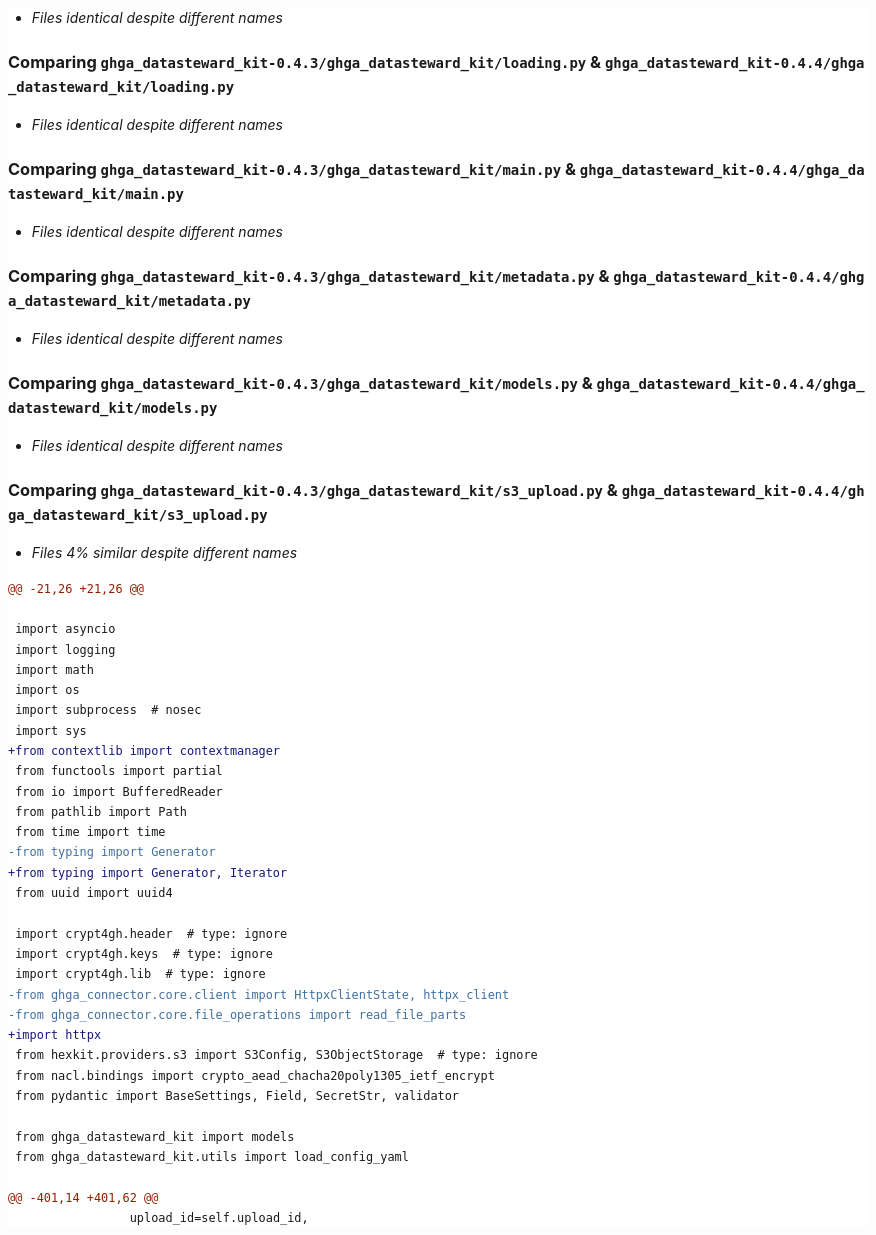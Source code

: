  * *Files identical despite different names*

### Comparing `ghga_datasteward_kit-0.4.3/ghga_datasteward_kit/loading.py` & `ghga_datasteward_kit-0.4.4/ghga_datasteward_kit/loading.py`

 * *Files identical despite different names*

### Comparing `ghga_datasteward_kit-0.4.3/ghga_datasteward_kit/main.py` & `ghga_datasteward_kit-0.4.4/ghga_datasteward_kit/main.py`

 * *Files identical despite different names*

### Comparing `ghga_datasteward_kit-0.4.3/ghga_datasteward_kit/metadata.py` & `ghga_datasteward_kit-0.4.4/ghga_datasteward_kit/metadata.py`

 * *Files identical despite different names*

### Comparing `ghga_datasteward_kit-0.4.3/ghga_datasteward_kit/models.py` & `ghga_datasteward_kit-0.4.4/ghga_datasteward_kit/models.py`

 * *Files identical despite different names*

### Comparing `ghga_datasteward_kit-0.4.3/ghga_datasteward_kit/s3_upload.py` & `ghga_datasteward_kit-0.4.4/ghga_datasteward_kit/s3_upload.py`

 * *Files 4% similar despite different names*

```diff
@@ -21,26 +21,26 @@
 
 import asyncio
 import logging
 import math
 import os
 import subprocess  # nosec
 import sys
+from contextlib import contextmanager
 from functools import partial
 from io import BufferedReader
 from pathlib import Path
 from time import time
-from typing import Generator
+from typing import Generator, Iterator
 from uuid import uuid4
 
 import crypt4gh.header  # type: ignore
 import crypt4gh.keys  # type: ignore
 import crypt4gh.lib  # type: ignore
-from ghga_connector.core.client import HttpxClientState, httpx_client
-from ghga_connector.core.file_operations import read_file_parts
+import httpx
 from hexkit.providers.s3 import S3Config, S3ObjectStorage  # type: ignore
 from nacl.bindings import crypto_aead_chacha20poly1305_ietf_encrypt
 from pydantic import BaseSettings, Field, SecretStr, validator
 
 from ghga_datasteward_kit import models
 from ghga_datasteward_kit.utils import load_config_yaml
 
@@ -401,14 +401,62 @@
                 upload_id=self.upload_id,
```